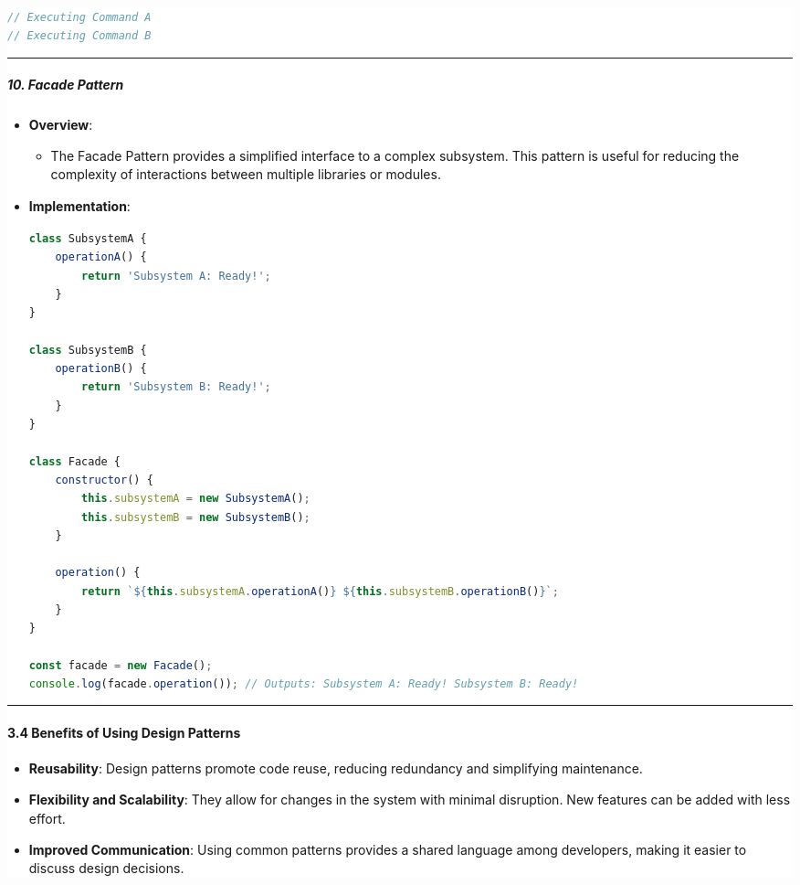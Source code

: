   ```javascript
  // Executing Command A
  // Executing Command B
  ```

---

##### **10. Facade Pattern**

- **Overview**: 
  - The Facade Pattern provides a simplified interface to a complex subsystem. This pattern is useful for reducing the complexity of interactions between multiple libraries or modules.

- **Implementation**:
  ```javascript
  class SubsystemA {
      operationA() {
          return 'Subsystem A: Ready!';
      }
  }

  class SubsystemB {
      operationB() {
          return 'Subsystem B: Ready!';
      }
  }

  class Facade {
      constructor() {
          this.subsystemA = new SubsystemA();
          this.subsystemB = new SubsystemB();
      }

      operation() {
          return `${this.subsystemA.operationA()} ${this.subsystemB.operationB()}`;
      }
  }

  const facade = new Facade();
  console.log(facade.operation()); // Outputs: Subsystem A: Ready! Subsystem B: Ready!
  ```

---

#### **3.4 Benefits of Using Design Patterns**

- **Reusability**: Design patterns promote code reuse, reducing redundancy and simplifying maintenance.

- **Flexibility and Scalability**: They allow for changes in the system with minimal disruption. New features can be added with less effort.

- **Improved Communication**: Using common patterns provides a shared language among developers, making it easier to discuss design decisions.
